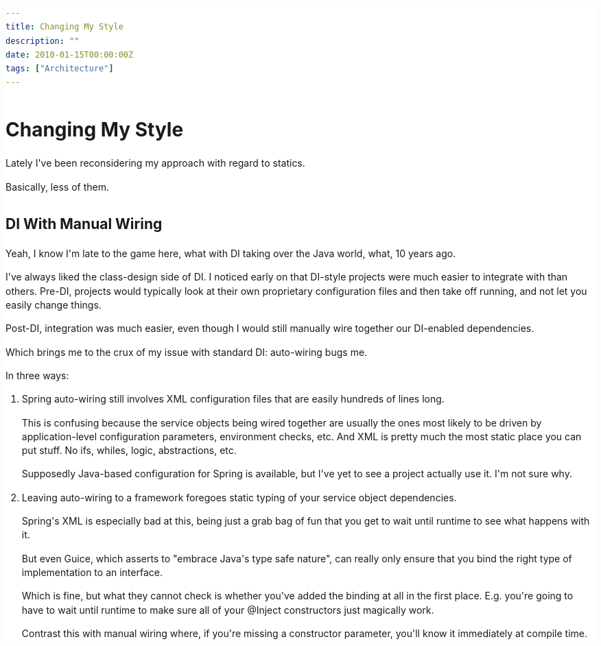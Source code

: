 ```yaml
---
title: Changing My Style
description: ""
date: 2010-01-15T00:00:00Z
tags: ["Architecture"]
---
```



Changing My Style
=================

Lately I've been reconsidering my approach with regard to statics.

Basically, less of them.

DI With Manual Wiring
---------------------

Yeah, I know I'm late to the game here, what with DI taking over the Java world, what, 10 years ago.

I've always liked the class-design side of DI. I noticed early on that DI-style projects were much easier to integrate with than others. Pre-DI, projects would typically look at their own proprietary configuration files and then take off running, and not let you easily change things.

Post-DI, integration was much easier, even though I would still manually wire together our DI-enabled dependencies.

Which brings me to the crux of my issue with standard DI: auto-wiring bugs me.

In three ways:

1. Spring auto-wiring still involves XML configuration files that are easily hundreds of lines long.

   This is confusing because the service objects being wired together are usually the ones most likely to be driven by application-level configuration parameters, environment checks, etc. And XML is pretty much the most static place you can put stuff. No ifs, whiles, logic, abstractions, etc.

   Supposedly Java-based configuration for Spring is available, but I've yet to see a project actually use it. I'm not sure why.

2. Leaving auto-wiring to a framework foregoes static typing of your service object dependencies.

   Spring's XML is especially bad at this, being just a grab bag of fun that you get to wait until runtime to see what happens with it.

   But even Guice, which asserts to "embrace Java's type safe nature", can really only ensure that you bind the right type of implementation to an interface.

   Which is fine, but what they cannot check is whether you've added the binding at all in the first place. E.g. you're going to have to wait until runtime to make sure all of your @Inject constructors just magically work.

   Contrast this with manual wiring where, if you're missing a constructor parameter, you'll know it immediately at compile time.
